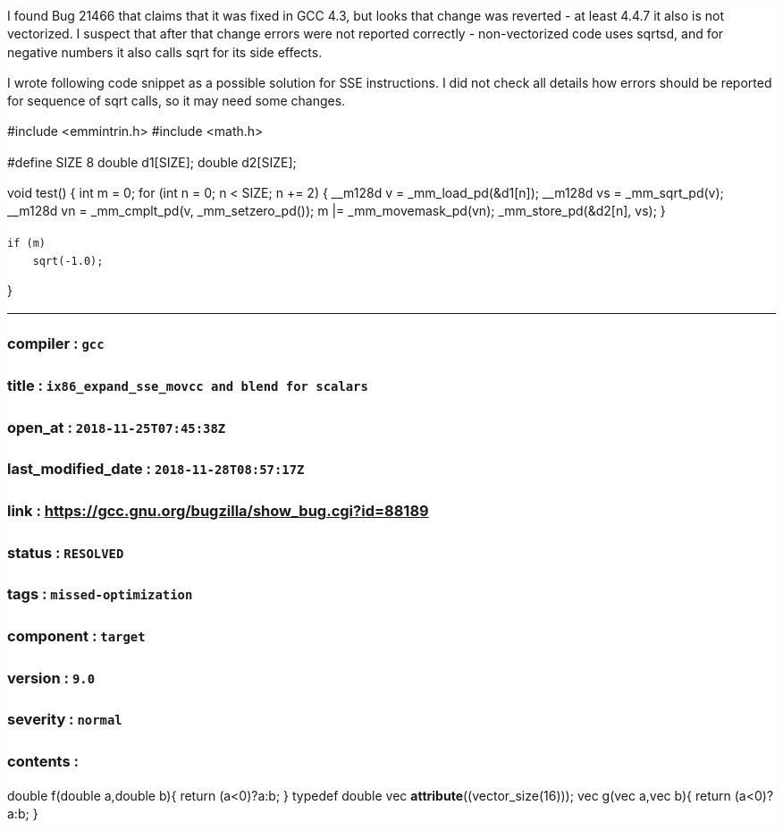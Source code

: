 I found Bug 21466 that claims that it was fixed in GCC 4.3, but looks that change was reverted - at least 4.4.7 it also is not vectorized. I suspect that after that change errors were not reported correctly - non-vectorized code uses sqrtsd, and for negative numbers it also calls sqrt for its side effects.

I wrote following code snippet as a possible solution for SSE instructions. I did not check all details how errors should be reported for sequence of sqrt calls, so it may need some changes.

#include <emmintrin.h>
#include <math.h>

#define SIZE 8
double d1[SIZE];
double d2[SIZE];

void test()
{
    int m = 0;
    for (int n = 0; n < SIZE; n += 2)
    {
        __m128d v = _mm_load_pd(&d1[n]);
        __m128d vs = _mm_sqrt_pd(v);
        __m128d vn = _mm_cmplt_pd(v, _mm_setzero_pd());
        m |= _mm_movemask_pd(vn);
        _mm_store_pd(&d2[n], vs);
    }

    if (m)
        sqrt(-1.0);
}


---


### compiler : `gcc`
### title : `ix86_expand_sse_movcc and blend for scalars`
### open_at : `2018-11-25T07:45:38Z`
### last_modified_date : `2018-11-28T08:57:17Z`
### link : https://gcc.gnu.org/bugzilla/show_bug.cgi?id=88189
### status : `RESOLVED`
### tags : `missed-optimization`
### component : `target`
### version : `9.0`
### severity : `normal`
### contents :
double f(double a,double b){
  return (a<0)?a:b;
}
typedef double vec __attribute__((vector_size(16)));
vec g(vec a,vec b){
  return (a<0)?a:b;
}
